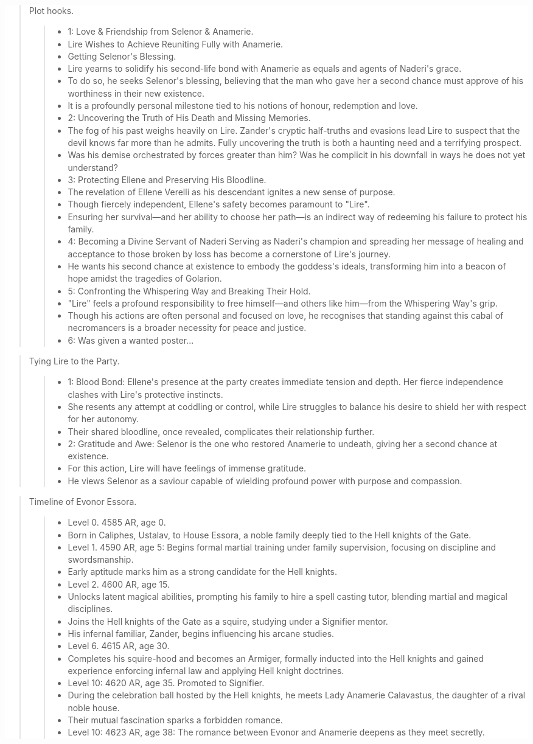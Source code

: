 
> Plot hooks.
>> - 1: Love & Friendship from Selenor & Anamerie.
>> - Lire Wishes to Achieve Reuniting Fully with Anamerie.
>> - Getting Selenor's Blessing. 
>> - Lire yearns to solidify his second-life bond with Anamerie as equals and agents of Naderi's grace. 
>> - To do so, he seeks Selenor's blessing, believing that the man who gave her a second chance must approve of his worthiness in their new existence. 
>> - It is a profoundly personal milestone tied to his notions of honour, redemption and love. 
>> - 2: Uncovering the Truth of His Death and Missing Memories.
>> - The fog of his past weighs heavily on Lire. Zander's cryptic half-truths and evasions lead Lire to suspect that the devil knows far more than he admits. Fully uncovering the truth is both a haunting need and a terrifying prospect. 
>> - Was his demise orchestrated by forces greater than him? Was he complicit in his downfall in ways he does not yet understand?
>> - 3: Protecting Ellene and Preserving His Bloodline.
>> - The revelation of Ellene Verelli as his descendant ignites a new sense of purpose. 
>> - Though fiercely independent, Ellene's safety becomes paramount to "Lire". 
>> - Ensuring her survival—and her ability to choose her path—is an indirect way of redeeming his failure to protect his family. 
>> - 4: Becoming a Divine Servant of Naderi Serving as Naderi's champion and spreading her message of healing and acceptance to those broken by loss has become a cornerstone of Lire's journey. 
>> - He wants his second chance at existence to embody the goddess's ideals, transforming him into a beacon of hope amidst the tragedies of Golarion. 
>> - 5: Confronting the Whispering Way and Breaking Their Hold.
>> - "Lire" feels a profound responsibility to free himself—and others like him—from the Whispering Way's grip. 
>> - Though his actions are often personal and focused on love, he recognises that standing against this cabal of necromancers is a broader necessity for peace and justice.
>> - 6: Was given a wanted poster...

> Tying Lire to the Party. 
>> - 1: Blood Bond: Ellene's presence at the party creates immediate tension and depth. Her fierce independence clashes with Lire's protective instincts. 
>> - She resents any attempt at coddling or control, while Lire struggles to balance his desire to shield her with respect for her autonomy. 
>> - Their shared bloodline, once revealed, complicates their relationship further. 
>> - 2: Gratitude and Awe: Selenor is the one who restored Anamerie to undeath, giving her a second chance at existence. 
>> - For this action, Lire will have feelings of immense gratitude. 
>> - He views Selenor as a saviour capable of wielding profound power with purpose and compassion.

> Timeline of Evonor Essora.
>> - Level 0. 4585 AR, age 0. 
>> - Born in Caliphes, Ustalav, to House Essora, a noble family deeply tied to the Hell knights of the Gate.
>> - Level 1. 4590 AR, age 5: Begins formal martial training under family supervision, focusing on discipline and swordsmanship. 
>> - Early aptitude marks him as a strong candidate for the Hell knights.
>> - Level 2. 4600 AR, age 15.
>> - Unlocks latent magical abilities, prompting his family to hire a spell casting tutor, blending martial and magical disciplines. 
>> - Joins the Hell knights of the Gate as a squire, studying under a Signifier mentor. 
>> - His infernal familiar, Zander, begins influencing his arcane studies.
>> - Level 6. 4615 AR, age 30. 
>> - Completes his squire-hood and becomes an Armiger, formally inducted into the Hell knights and gained experience enforcing infernal law and applying Hell knight doctrines. 
>> - Level 10: 4620 AR, age 35. Promoted to Signifier. 
>> - During the celebration ball hosted by the Hell knights, he meets Lady Anamerie Calavastus, the daughter of a rival noble house. 
>> - Their mutual fascination sparks a forbidden romance.
>> - Level 10: 4623 AR, age 38: The romance between Evonor and Anamerie deepens as they meet secretly. 